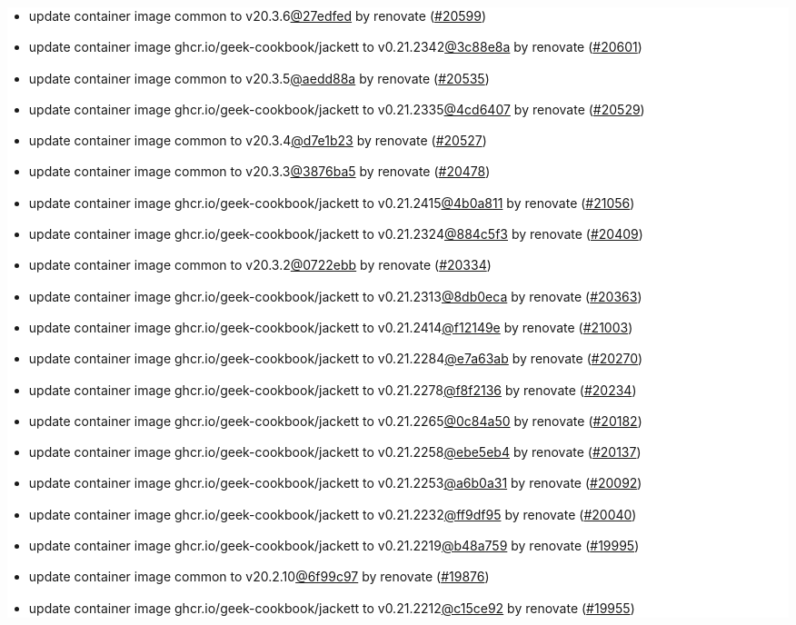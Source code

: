 - update container image common to v20.3.6[@27edfed](https://github.com/27edfed) by renovate ([#20599](https://github.com/truecharts/charts/issues/20599))

- update container image ghcr.io/geek-cookbook/jackett to v0.21.2342[@3c88e8a](https://github.com/3c88e8a) by renovate ([#20601](https://github.com/truecharts/charts/issues/20601))

- update container image common to v20.3.5[@aedd88a](https://github.com/aedd88a) by renovate ([#20535](https://github.com/truecharts/charts/issues/20535))

- update container image ghcr.io/geek-cookbook/jackett to v0.21.2335[@4cd6407](https://github.com/4cd6407) by renovate ([#20529](https://github.com/truecharts/charts/issues/20529))

- update container image common to v20.3.4[@d7e1b23](https://github.com/d7e1b23) by renovate ([#20527](https://github.com/truecharts/charts/issues/20527))

- update container image common to v20.3.3[@3876ba5](https://github.com/3876ba5) by renovate ([#20478](https://github.com/truecharts/charts/issues/20478))

- update container image ghcr.io/geek-cookbook/jackett to v0.21.2415[@4b0a811](https://github.com/4b0a811) by renovate ([#21056](https://github.com/truecharts/charts/issues/21056))

- update container image ghcr.io/geek-cookbook/jackett to v0.21.2324[@884c5f3](https://github.com/884c5f3) by renovate ([#20409](https://github.com/truecharts/charts/issues/20409))

- update container image common to v20.3.2[@0722ebb](https://github.com/0722ebb) by renovate ([#20334](https://github.com/truecharts/charts/issues/20334))

- update container image ghcr.io/geek-cookbook/jackett to v0.21.2313[@8db0eca](https://github.com/8db0eca) by renovate ([#20363](https://github.com/truecharts/charts/issues/20363))

- update container image ghcr.io/geek-cookbook/jackett to v0.21.2414[@f12149e](https://github.com/f12149e) by renovate ([#21003](https://github.com/truecharts/charts/issues/21003))

- update container image ghcr.io/geek-cookbook/jackett to v0.21.2284[@e7a63ab](https://github.com/e7a63ab) by renovate ([#20270](https://github.com/truecharts/charts/issues/20270))

- update container image ghcr.io/geek-cookbook/jackett to v0.21.2278[@f8f2136](https://github.com/f8f2136) by renovate ([#20234](https://github.com/truecharts/charts/issues/20234))

- update container image ghcr.io/geek-cookbook/jackett to v0.21.2265[@0c84a50](https://github.com/0c84a50) by renovate ([#20182](https://github.com/truecharts/charts/issues/20182))

- update container image ghcr.io/geek-cookbook/jackett to v0.21.2258[@ebe5eb4](https://github.com/ebe5eb4) by renovate ([#20137](https://github.com/truecharts/charts/issues/20137))

- update container image ghcr.io/geek-cookbook/jackett to v0.21.2253[@a6b0a31](https://github.com/a6b0a31) by renovate ([#20092](https://github.com/truecharts/charts/issues/20092))

- update container image ghcr.io/geek-cookbook/jackett to v0.21.2232[@ff9df95](https://github.com/ff9df95) by renovate ([#20040](https://github.com/truecharts/charts/issues/20040))

- update container image ghcr.io/geek-cookbook/jackett to v0.21.2219[@b48a759](https://github.com/b48a759) by renovate ([#19995](https://github.com/truecharts/charts/issues/19995))

- update container image common to v20.2.10[@6f99c97](https://github.com/6f99c97) by renovate ([#19876](https://github.com/truecharts/charts/issues/19876))

- update container image ghcr.io/geek-cookbook/jackett to v0.21.2212[@c15ce92](https://github.com/c15ce92) by renovate ([#19955](https://github.com/truecharts/charts/issues/19955))
